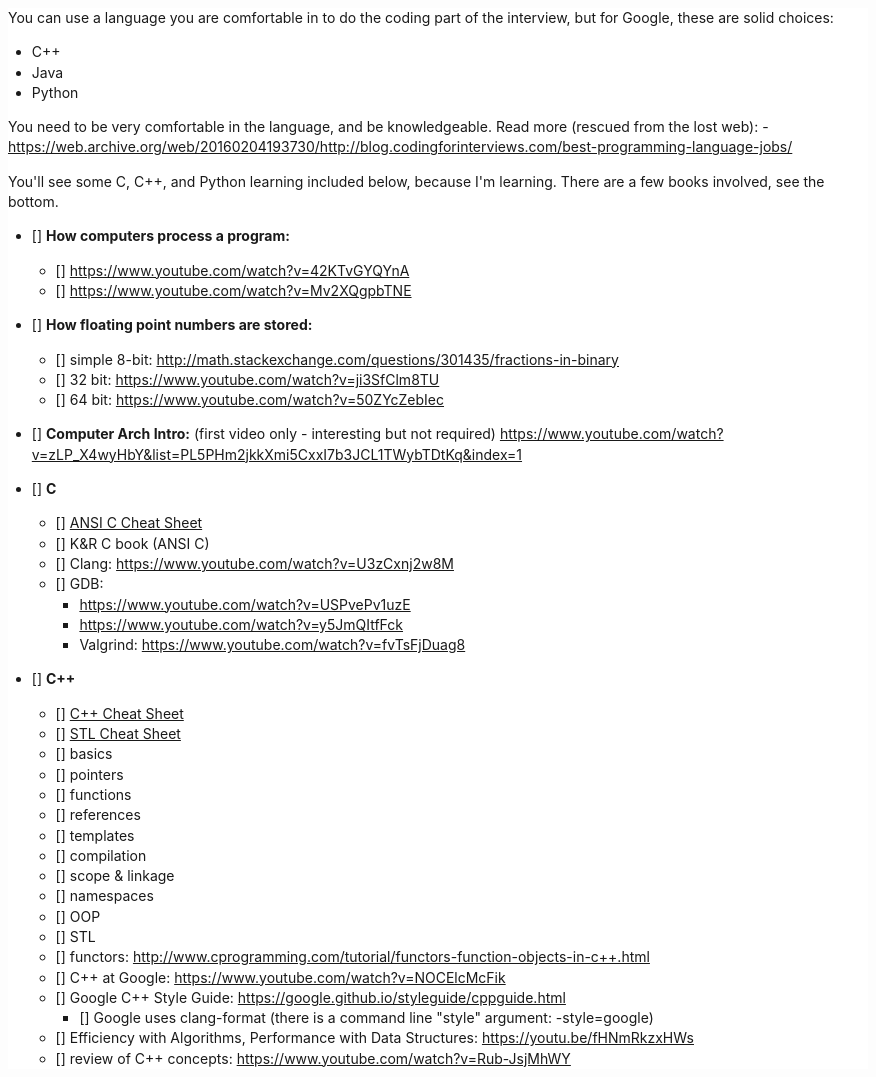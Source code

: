 You can use a language you are comfortable in to do the coding part of the interview, but for Google, these are solid choices:

- C++
- Java
- Python

You need to be very comfortable in the language, and be knowledgeable. Read more (rescued from the lost web):
    - https://web.archive.org/web/20160204193730/http://blog.codingforinterviews.com/best-programming-language-jobs/

You'll see some C, C++, and Python learning included below, because I'm learning. There are a few books involved, see the bottom.

- [] **How computers process a program:**
    - [] https://www.youtube.com/watch?v=42KTvGYQYnA
    - [] https://www.youtube.com/watch?v=Mv2XQgpbTNE

- [] **How floating point numbers are stored:**
    - [] simple 8-bit: http://math.stackexchange.com/questions/301435/fractions-in-binary
    - [] 32 bit: https://www.youtube.com/watch?v=ji3SfClm8TU
    - [] 64 bit: https://www.youtube.com/watch?v=50ZYcZebIec

- [] **Computer Arch Intro:**
    (first video only - interesting but not required) https://www.youtube.com/watch?v=zLP_X4wyHbY&list=PL5PHm2jkkXmi5CxxI7b3JCL1TWybTDtKq&index=1

- [] **C**
    - [] [ANSI C Cheat Sheet](https://github.com/jwasham/google-interview-university/blob/master/extras/cheat%20sheets/C%20Reference%20Card%20(ANSI)%202.2.pdf)
    - [] K&R C book (ANSI C)
    - [] Clang: https://www.youtube.com/watch?v=U3zCxnj2w8M
    - [] GDB:
        - https://www.youtube.com/watch?v=USPvePv1uzE
        - https://www.youtube.com/watch?v=y5JmQItfFck
      - Valgrind: https://www.youtube.com/watch?v=fvTsFjDuag8
- [] **C++**
    - [] [C++ Cheat Sheet](https://github.com/jwasham/google-interview-university/blob/master/extras/cheat%20sheets/Cpp_reference.pdf)
    - [] [STL Cheat Sheet](https://github.com/jwasham/google-interview-university/blob/master/extras/cheat%20sheets/STL%20Quick%20Reference%201.29.pdf)
    - [] basics
    - [] pointers
    - [] functions
    - [] references
    - [] templates
    - [] compilation
    - [] scope & linkage
    - [] namespaces
    - [] OOP
    - [] STL
    - [] functors: http://www.cprogramming.com/tutorial/functors-function-objects-in-c++.html
    - [] C++ at Google: https://www.youtube.com/watch?v=NOCElcMcFik
    - [] Google C++ Style Guide: https://google.github.io/styleguide/cppguide.html
        - [] Google uses clang-format (there is a command line "style" argument: -style=google)
    - [] Efficiency with Algorithms, Performance with Data Structures: https://youtu.be/fHNmRkzxHWs
    - [] review of C++ concepts: https://www.youtube.com/watch?v=Rub-JsjMhWY
